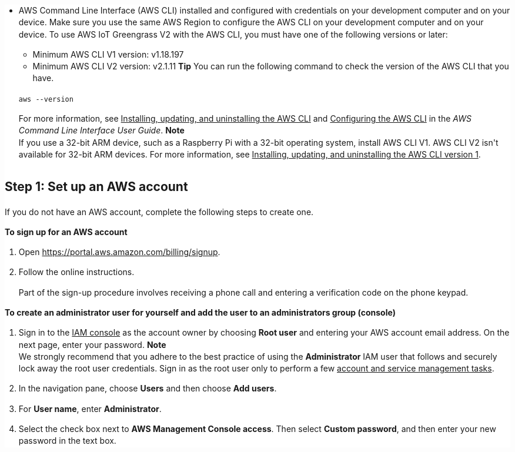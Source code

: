 + AWS Command Line Interface \(AWS CLI\) installed and configured with credentials on your development computer and on your device\. Make sure you use the same AWS Region to configure the AWS CLI on your development computer and on your device\. To use AWS IoT Greengrass V2 with the AWS CLI, you must have one of the following versions or later:<a name="minimum-aws-cli-versions"></a>
  + Minimum AWS CLI V1 version: v1\.18\.197
  + Minimum AWS CLI V2 version: v2\.1\.11
**Tip**  <a name="tip-check-aws-cli-version"></a>
You can run the following command to check the version of the AWS CLI that you have\.  

  ```
  aws --version
  ```

  For more information, see [Installing, updating, and uninstalling the AWS CLI](https://docs.aws.amazon.com/cli/latest/userguide/cli-chap-install.html) and [Configuring the AWS CLI](https://docs.aws.amazon.com/cli/latest/userguide/cli-chap-configure.html) in the *AWS Command Line Interface User Guide*\.
**Note**  
If you use a 32\-bit ARM device, such as a Raspberry Pi with a 32\-bit operating system, install AWS CLI V1\. AWS CLI V2 isn't available for 32\-bit ARM devices\. For more information, see [Installing, updating, and uninstalling the AWS CLI version 1](https://docs.aws.amazon.com/cli/latest/userguide/install-cliv1.html)\.

## Step 1: Set up an AWS account<a name="getting-started-set-up-aws-account"></a>

If you do not have an AWS account, complete the following steps to create one\.

**To sign up for an AWS account**

1. Open [https://portal\.aws\.amazon\.com/billing/signup](https://portal.aws.amazon.com/billing/signup)\.

1. Follow the online instructions\.

   Part of the sign\-up procedure involves receiving a phone call and entering a verification code on the phone keypad\.

**To create an administrator user for yourself and add the user to an administrators group \(console\)**

1. Sign in to the [IAM console](https://console.aws.amazon.com/iam/) as the account owner by choosing **Root user** and entering your AWS account email address\. On the next page, enter your password\.
**Note**  
We strongly recommend that you adhere to the best practice of using the **Administrator** IAM user that follows and securely lock away the root user credentials\. Sign in as the root user only to perform a few [account and service management tasks](https://docs.aws.amazon.com/general/latest/gr/aws_tasks-that-require-root.html)\.

1. In the navigation pane, choose **Users** and then choose **Add users**\.

1. For **User name**, enter **Administrator**\.

1. Select the check box next to **AWS Management Console access**\. Then select **Custom password**, and then enter your new password in the text box\.
